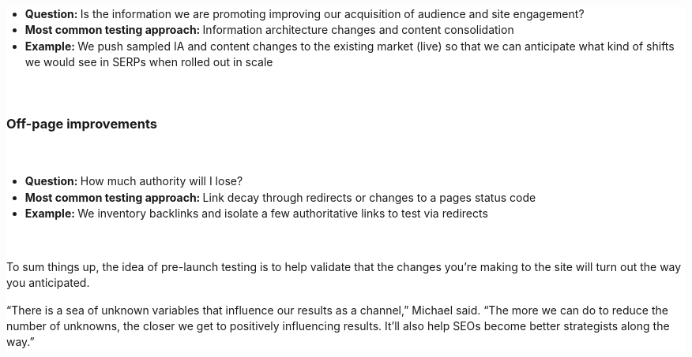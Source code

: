 

<ul><li><strong>Question: </strong>Is the information we are promoting improving our acquisition of audience and site engagement?</li><li><strong>Most common testing approach: </strong>Information architecture changes and content consolidation</li><li><strong>Example: </strong>We push sampled IA and content changes to the existing market (live) so that we can anticipate what kind of shifts we would see in SERPs when rolled out in scale</li></ul>



<div style="height:20px" aria-hidden="true" class="wp-block-spacer"></div>



<h3 class="wp-block-heading">Off-page improvements</h3>



<div style="height:20px" aria-hidden="true" class="wp-block-spacer"></div>



<ul><li><strong>Question: </strong>How much authority will I lose?</li><li><strong>Most common testing approach: </strong>Link decay through redirects or changes to a pages status code</li><li><strong>Example: </strong>We inventory backlinks and isolate a few authoritative links to test via redirects</li></ul>



<div style="height:20px" aria-hidden="true" class="wp-block-spacer"></div>



<p>To sum things up, the idea of pre-launch testing is to help validate that the changes you’re making to the site will turn out the way you anticipated.&nbsp;</p>



<p>“There is a sea of unknown variables that influence our results as a channel,” Michael said. “The more we can do to reduce the number of unknowns, the closer we get to positively influencing results. It’ll also help SEOs become better strategists along the way.”</p>
